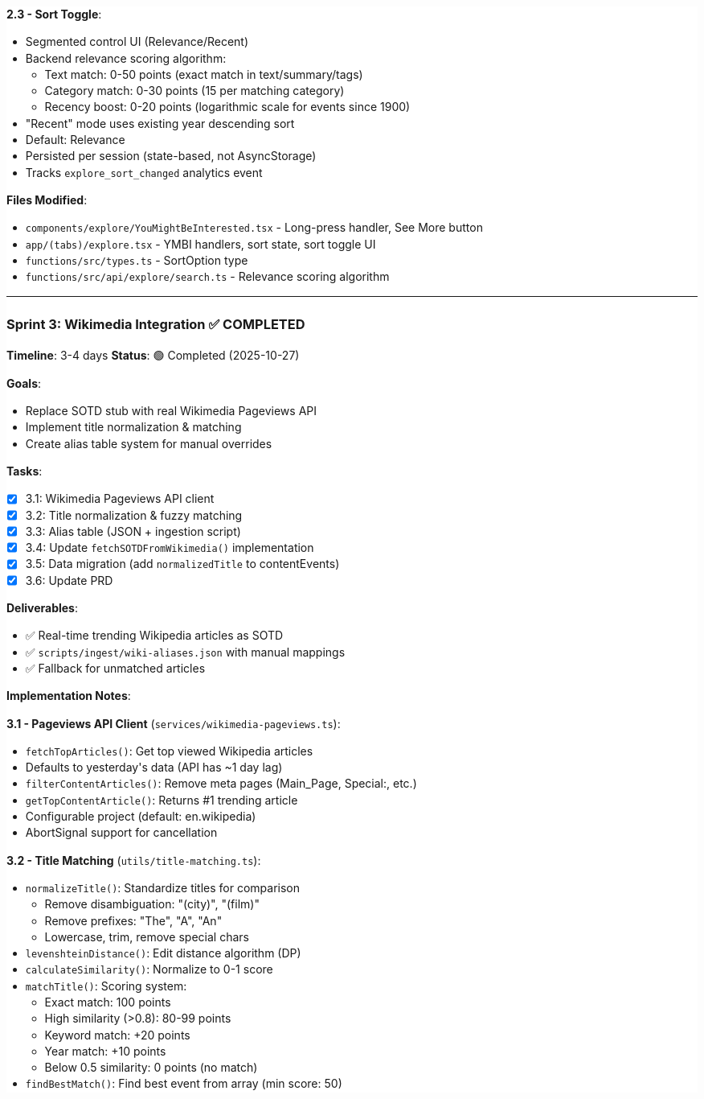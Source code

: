 **2.3 - Sort Toggle**:
- Segmented control UI (Relevance/Recent)
- Backend relevance scoring algorithm:
  * Text match: 0-50 points (exact match in text/summary/tags)
  * Category match: 0-30 points (15 per matching category)
  * Recency boost: 0-20 points (logarithmic scale for events since 1900)
- "Recent" mode uses existing year descending sort
- Default: Relevance
- Persisted per session (state-based, not AsyncStorage)
- Tracks `explore_sort_changed` analytics event

**Files Modified**:
- `components/explore/YouMightBeInterested.tsx` - Long-press handler, See More button
- `app/(tabs)/explore.tsx` - YMBI handlers, sort state, sort toggle UI
- `functions/src/types.ts` - SortOption type
- `functions/src/api/explore/search.ts` - Relevance scoring algorithm

---

### Sprint 3: Wikimedia Integration ✅ COMPLETED
**Timeline**: 3-4 days
**Status**: 🟢 Completed (2025-10-27)

**Goals**:
- Replace SOTD stub with real Wikimedia Pageviews API
- Implement title normalization & matching
- Create alias table system for manual overrides

**Tasks**:
- [x] 3.1: Wikimedia Pageviews API client
- [x] 3.2: Title normalization & fuzzy matching
- [x] 3.3: Alias table (JSON + ingestion script)
- [x] 3.4: Update `fetchSOTDFromWikimedia()` implementation
- [x] 3.5: Data migration (add `normalizedTitle` to contentEvents)
- [x] 3.6: Update PRD

**Deliverables**:
- ✅ Real-time trending Wikipedia articles as SOTD
- ✅ `scripts/ingest/wiki-aliases.json` with manual mappings
- ✅ Fallback for unmatched articles

**Implementation Notes**:

**3.1 - Pageviews API Client** (`services/wikimedia-pageviews.ts`):
- `fetchTopArticles()`: Get top viewed Wikipedia articles
- Defaults to yesterday's data (API has ~1 day lag)
- `filterContentArticles()`: Remove meta pages (Main_Page, Special:, etc.)
- `getTopContentArticle()`: Returns #1 trending article
- Configurable project (default: en.wikipedia)
- AbortSignal support for cancellation

**3.2 - Title Matching** (`utils/title-matching.ts`):
- `normalizeTitle()`: Standardize titles for comparison
  * Remove disambiguation: "(city)", "(film)"
  * Remove prefixes: "The", "A", "An"
  * Lowercase, trim, remove special chars
- `levenshteinDistance()`: Edit distance algorithm (DP)
- `calculateSimilarity()`: Normalize to 0-1 score
- `matchTitle()`: Scoring system:
  * Exact match: 100 points
  * High similarity (>0.8): 80-99 points
  * Keyword match: +20 points
  * Year match: +10 points
  * Below 0.5 similarity: 0 points (no match)
- `findBestMatch()`: Find best event from array (min score: 50)
